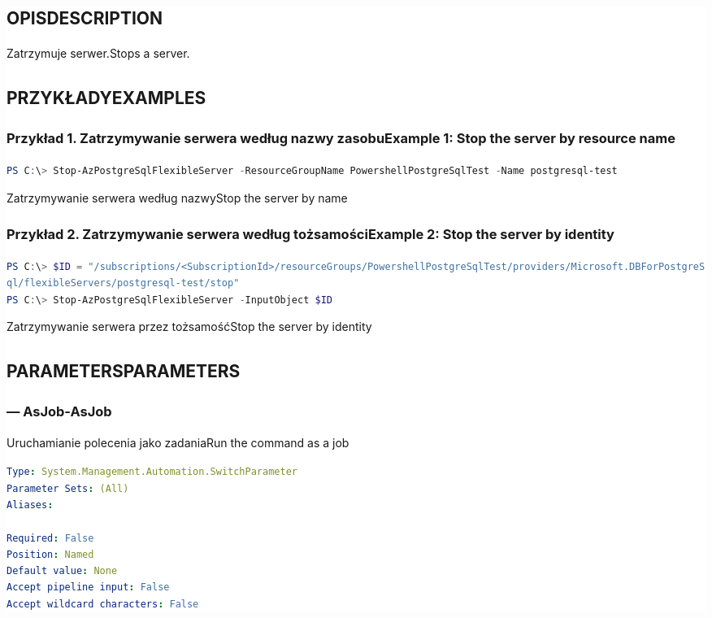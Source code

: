 ## <span data-ttu-id="c8fc8-107">OPIS</span><span class="sxs-lookup"><span data-stu-id="c8fc8-107">DESCRIPTION</span></span>
<span data-ttu-id="c8fc8-108">Zatrzymuje serwer.</span><span class="sxs-lookup"><span data-stu-id="c8fc8-108">Stops a server.</span></span>

## <span data-ttu-id="c8fc8-109">PRZYKŁADY</span><span class="sxs-lookup"><span data-stu-id="c8fc8-109">EXAMPLES</span></span>

### <span data-ttu-id="c8fc8-110">Przykład 1. Zatrzymywanie serwera według nazwy zasobu</span><span class="sxs-lookup"><span data-stu-id="c8fc8-110">Example 1: Stop the server by resource name</span></span>
```powershell
PS C:\> Stop-AzPostgreSqlFlexibleServer -ResourceGroupName PowershellPostgreSqlTest -Name postgresql-test
```

<span data-ttu-id="c8fc8-111">Zatrzymywanie serwera według nazwy</span><span class="sxs-lookup"><span data-stu-id="c8fc8-111">Stop the server by name</span></span>

### <span data-ttu-id="c8fc8-112">Przykład 2. Zatrzymywanie serwera według tożsamości</span><span class="sxs-lookup"><span data-stu-id="c8fc8-112">Example 2: Stop the server by identity</span></span>
```powershell
PS C:\> $ID = "/subscriptions/<SubscriptionId>/resourceGroups/PowershellPostgreSqlTest/providers/Microsoft.DBForPostgreSql/flexibleServers/postgresql-test/stop"
PS C:\> Stop-AzPostgreSqlFlexibleServer -InputObject $ID
```

<span data-ttu-id="c8fc8-113">Zatrzymywanie serwera przez tożsamość</span><span class="sxs-lookup"><span data-stu-id="c8fc8-113">Stop the server by identity</span></span>

## <span data-ttu-id="c8fc8-114">PARAMETERS</span><span class="sxs-lookup"><span data-stu-id="c8fc8-114">PARAMETERS</span></span>

### <span data-ttu-id="c8fc8-115">— AsJob</span><span class="sxs-lookup"><span data-stu-id="c8fc8-115">-AsJob</span></span>
<span data-ttu-id="c8fc8-116">Uruchamianie polecenia jako zadania</span><span class="sxs-lookup"><span data-stu-id="c8fc8-116">Run the command as a job</span></span>

```yaml
Type: System.Management.Automation.SwitchParameter
Parameter Sets: (All)
Aliases:

Required: False
Position: Named
Default value: None
Accept pipeline input: False
Accept wildcard characters: False
```
